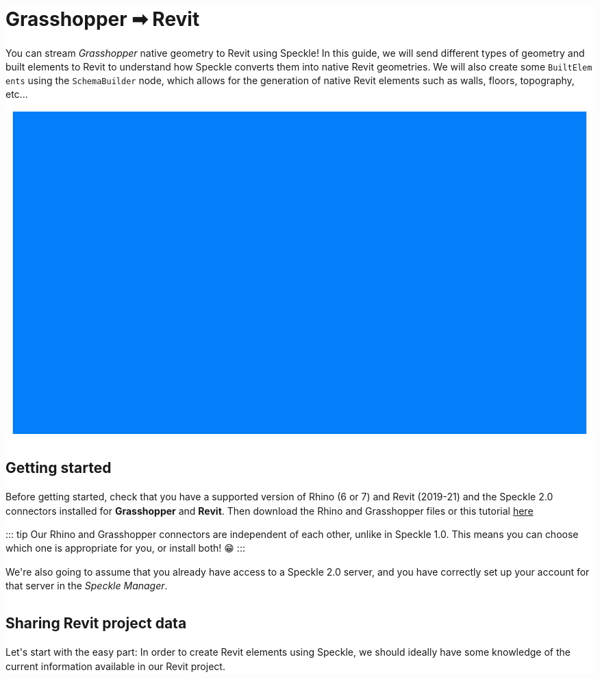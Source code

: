 # Grasshopper ➡ Revit

You can stream _Grasshopper_ native geometry to Revit using Speckle! In this guide, we will send different types of geometry and built elements to Revit to understand how Speckle converts them into native Revit geometries. We will also create some `BuiltElements` using the `SchemaBuilder` node, which allows for the generation of native Revit elements such as walls, floors, topography, etc...

![Fancy video](./img-interop/v2/ghrvt-intro.gif)

## Getting started

Before getting started, check that you have a supported version of Rhino (6 or 7) and Revit (2019-21) and the Speckle 2.0 connectors installed for **Grasshopper** and **Revit**. Then download the Rhino and Grasshopper files or this tutorial [here](https://drive.google.com/drive/folders/1TYX8aL_CZ7fVLaE1pWz4h4qYZYYAaA0o?usp=sharing)

::: tip
Our Rhino and Grasshopper connectors are independent of each other, unlike in Speckle 1.0. This means you can choose which one is appropriate for you, or install both! 😁
:::

We're also going to assume that you already have access to a Speckle 2.0 server, and you have correctly set up your account for that server in the _Speckle Manager_.

## Sharing Revit project data

Let's start with the easy part: In order to create Revit elements using Speckle, we should ideally have some knowledge of the current information available in our Revit project.
